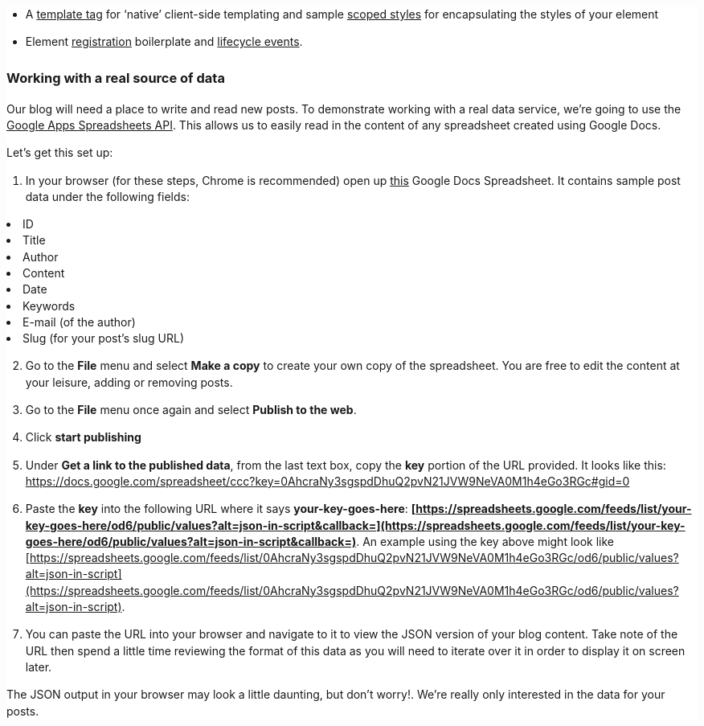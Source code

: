 * A [template tag](http://www.html5rocks.com/tutorials/webcomponents/template/) for ‘native’ client-side templating and sample [scoped styles](http://www.html5rocks.com/en/tutorials/webcomponents/shadowdom-201/) for encapsulating the styles of your element

* Element [registration](http://www.polymer-project.org/polymer.html#element-declaration) boilerplate and [lifecycle events](http://www.polymer-project.org/polymer.html#lifecyclemethods). 

<h3 id="toc-data">Working with a real source of data</h3>

Our blog will need a place to write and read new posts. To demonstrate working with a real data service, we’re going to use the [Google Apps Spreadsheets API](https://developers.google.com/google-apps/spreadsheets/). This allows us to easily read in the content of any spreadsheet created using Google Docs. 

Let’s get this set up:

1. In your browser (for these steps, Chrome is recommended) open up [this](https://docs.google.com/spreadsheet/ccc?key=0AhcraNy3sgspdDhuQ2pvN21JVW9NeVA0M1h4eGo3RGc#gid=0) Google Docs Spreadsheet. It contains sample post data under the following fields: <ul class="inline-list">
  <li>ID</li>
  <li>Title</li>
  <li>Author</li>
  <li>Content</li>
  <li>Date</li>
  <li>Keywords</li>
  <li>E-mail (of the author)</li>
  <li>Slug (for your post’s slug URL)</li>
</ul>

2. Go to the **File** menu and select **Make a copy** to create your own copy of the spreadsheet. You are free to edit the content at your leisure, adding or removing posts.

3. Go to the **File** menu once again and select **Publish to the web**.

4. Click **start publishing**

5. Under **Get a link to the published data**, from the last text box, copy the **key** portion of the URL provided. It looks like this: <a href="https://docs.google.com/spreadsheet/ccc?key=0AhcraNy3sgspdDhuQ2pvN21JVW9NeVA0M1h4eGo3RGc#gid=0">https://docs.google.com/spreadsheet/ccc?key=0AhcraNy3sgspdDhuQ2pvN21JVW9NeVA0M1h4eGo3RGc#gid=0</a>

6. Paste the **key** into the following URL where it says **your-key-goes-here**: **[https://spreadsheets.google.com/feeds/list/your-key-goes-here/od6/public/values?alt=json-in-script&callback=](https://spreadsheets.google.com/feeds/list/your-key-goes-here/od6/public/values?alt=json-in-script&callback=)**. An example using the key above might look like [https://spreadsheets.google.com/feeds/list/0AhcraNy3sgspdDhuQ2pvN21JVW9NeVA0M1h4eGo3RGc/od6/public/values?alt=json-in-script](https://spreadsheets.google.com/feeds/list/0AhcraNy3sgspdDhuQ2pvN21JVW9NeVA0M1h4eGo3RGc/od6/public/values?alt=json-in-script).


7. You can paste the URL into your browser and navigate to it to view the JSON version of your blog content. Take note of the URL then spend a little time reviewing the format of this data as you will need to iterate over it in order to display it on screen later.

The JSON output in your browser may look a little daunting, but don’t worry!. We’re really only interested in the data for your posts. 
